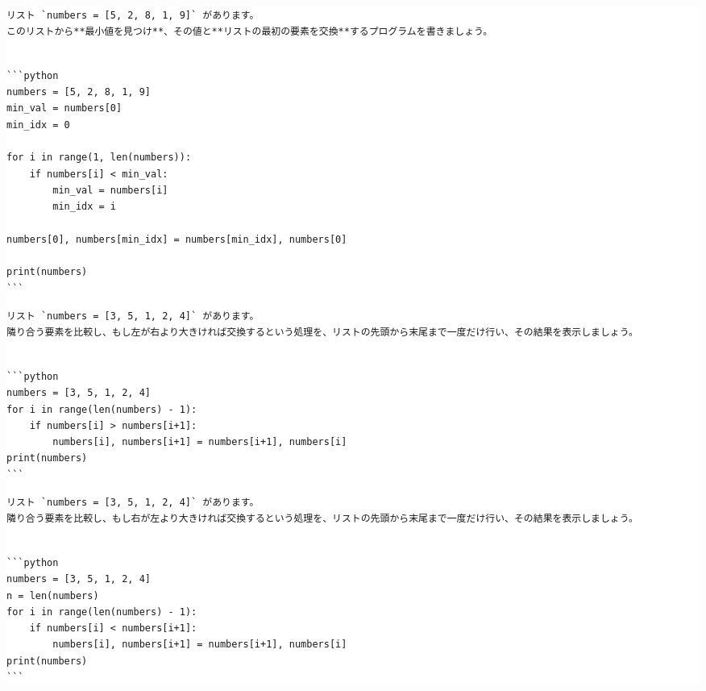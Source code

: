 ````{exercise}
リスト `numbers = [5, 2, 8, 1, 9]` があります。
このリストから**最小値を見つけ**、その値と**リストの最初の要素を交換**するプログラムを書きましょう。
````

````{dropdown} 解答例

```python
numbers = [5, 2, 8, 1, 9]
min_val = numbers[0]
min_idx = 0

for i in range(1, len(numbers)):
    if numbers[i] < min_val:
        min_val = numbers[i]
        min_idx = i

numbers[0], numbers[min_idx] = numbers[min_idx], numbers[0]

print(numbers)
```

````

````{exercise}
リスト `numbers = [3, 5, 1, 2, 4]` があります。
隣り合う要素を比較し、もし左が右より大きければ交換するという処理を、リストの先頭から末尾まで一度だけ行い、その結果を表示しましょう。
````

````{dropdown} 解答例

```python
numbers = [3, 5, 1, 2, 4]
for i in range(len(numbers) - 1):
    if numbers[i] > numbers[i+1]:
        numbers[i], numbers[i+1] = numbers[i+1], numbers[i]
print(numbers)
```

````

````{exercise}
リスト `numbers = [3, 5, 1, 2, 4]` があります。
隣り合う要素を比較し、もし右が左より大きければ交換するという処理を、リストの先頭から末尾まで一度だけ行い、その結果を表示しましょう。
````

````{dropdown} 解答例

```python
numbers = [3, 5, 1, 2, 4]
n = len(numbers)
for i in range(len(numbers) - 1):
    if numbers[i] < numbers[i+1]:
        numbers[i], numbers[i+1] = numbers[i+1], numbers[i]
print(numbers)
```

````
